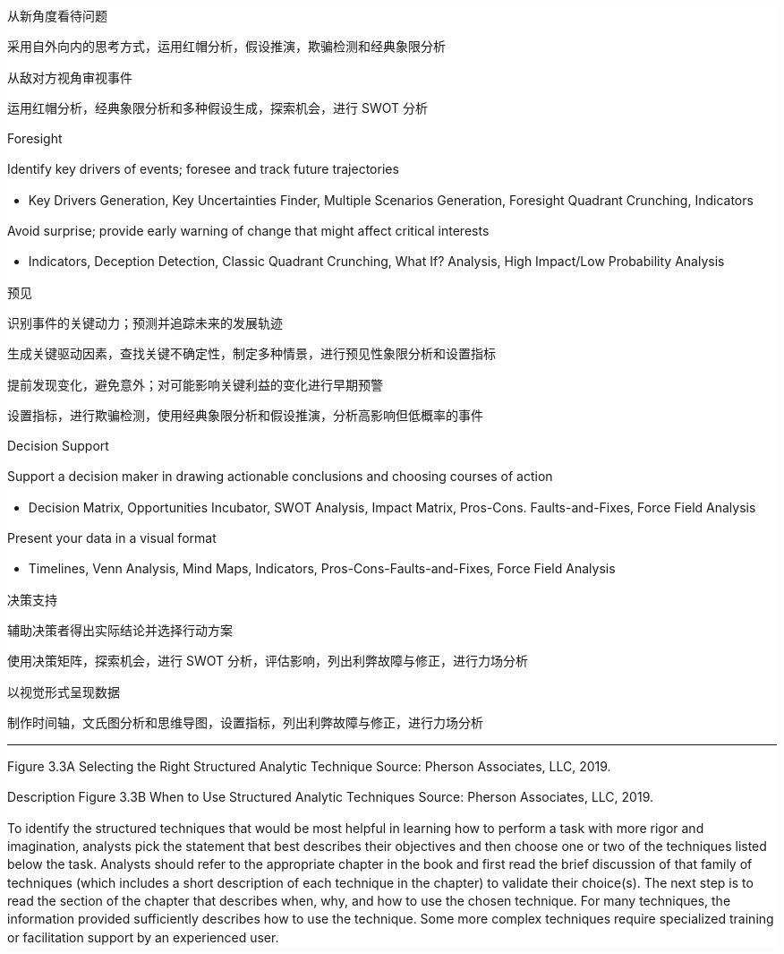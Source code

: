 从新角度看待问题

采用自外向内的思考方式，运用红帽分析，假设推演，欺骗检测和经典象限分析

从敌对方视角审视事件

运用红帽分析，经典象限分析和多种假设生成，探索机会，进行 SWOT 分析

Foresight

Identify key drivers of events; foresee and track future trajectories

- Key Drivers Generation, Key Uncertainties Finder, Multiple Scenarios Generation, Foresight Quadrant Crunching, Indicators

Avoid surprise; provide early warning of change that might affect critical interests

- Indicators, Deception Detection, Classic Quadrant Crunching, What If? Analysis, High Impact/Low Probability Analysis

预见

识别事件的关键动力；预测并追踪未来的发展轨迹

生成关键驱动因素，查找关键不确定性，制定多种情景，进行预见性象限分析和设置指标

提前发现变化，避免意外；对可能影响关键利益的变化进行早期预警

设置指标，进行欺骗检测，使用经典象限分析和假设推演，分析高影响但低概率的事件

Decision Support

Support a decision maker in drawing actionable conclusions and choosing courses of action

- Decision Matrix, Opportunities Incubator, SWOT Analysis, Impact Matrix, Pros-Cons. Faults-and-Fixes, Force Field Analysis

Present your data in a visual format

- Timelines, Venn Analysis, Mind Maps, Indicators, Pros-Cons-Faults-and-Fixes, Force Field Analysis

决策支持

辅助决策者得出实际结论并选择行动方案

使用决策矩阵，探索机会，进行 SWOT 分析，评估影响，列出利弊故障与修正，进行力场分析

以视觉形式呈现数据

制作时间轴，文氏图分析和思维导图，设置指标，列出利弊故障与修正，进行力场分析

---

Figure 3.3A Selecting the Right Structured Analytic Technique Source: Pherson Associates, LLC, 2019.

Description Figure 3.3B When to Use Structured Analytic Techniques Source: Pherson Associates, LLC, 2019.

To identify the structured techniques that would be most helpful in learning how to perform a task with more rigor and imagination, analysts pick the statement that best describes their objectives and then choose one or two of the techniques listed below the task. Analysts should refer to the appropriate chapter in the book and first read the brief discussion of that family of techniques (which includes a short description of each technique in the chapter) to validate their choice(s). The next step is to read the section of the chapter that describes when, why, and how to use the chosen technique. For many techniques, the information provided sufficiently describes how to use the technique. Some more complex techniques require specialized training or facilitation support by an experienced user.
